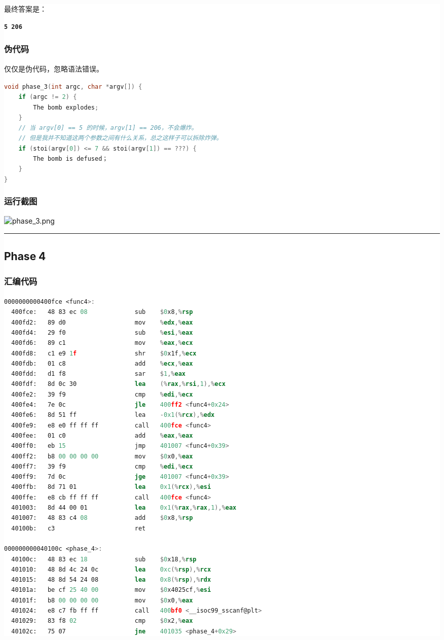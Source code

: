 最终答案是：

**`5 206`**

### 伪代码

仅仅是伪代码，忽略语法错误。

```c
void phase_3(int argc, char *argv[]) {
    if (argc != 2) {
        The bomb explodes;
    }
    // 当 argv[0] == 5 的时候，argv[1] == 206，不会爆炸。
    // 但是我并不知道这两个参数之间有什么关系，总之这样子可以拆除炸弹。
    if (stoi(argv[0]) <= 7 && stoi(argv[1]) == ???) { 
        The bomb is defused；
    }
}
```

### 运行截图

![phase_3.png](https://s2.loli.net/2025/04/13/eAidJQslZ71PSgF.png)

---

## Phase 4

### 汇编代码

```nasm
0000000000400fce <func4>:
  400fce:   48 83 ec 08             sub    $0x8,%rsp
  400fd2:   89 d0                   mov    %edx,%eax
  400fd4:   29 f0                   sub    %esi,%eax
  400fd6:   89 c1                   mov    %eax,%ecx
  400fd8:   c1 e9 1f                shr    $0x1f,%ecx
  400fdb:   01 c8                   add    %ecx,%eax
  400fdd:   d1 f8                   sar    $1,%eax
  400fdf:   8d 0c 30                lea    (%rax,%rsi,1),%ecx
  400fe2:   39 f9                   cmp    %edi,%ecx
  400fe4:   7e 0c                   jle    400ff2 <func4+0x24>
  400fe6:   8d 51 ff                lea    -0x1(%rcx),%edx
  400fe9:   e8 e0 ff ff ff          call   400fce <func4>
  400fee:   01 c0                   add    %eax,%eax
  400ff0:   eb 15                   jmp    401007 <func4+0x39>
  400ff2:   b8 00 00 00 00          mov    $0x0,%eax
  400ff7:   39 f9                   cmp    %edi,%ecx
  400ff9:   7d 0c                   jge    401007 <func4+0x39>
  400ffb:   8d 71 01                lea    0x1(%rcx),%esi
  400ffe:   e8 cb ff ff ff          call   400fce <func4>
  401003:   8d 44 00 01             lea    0x1(%rax,%rax,1),%eax
  401007:   48 83 c4 08             add    $0x8,%rsp
  40100b:   c3                      ret

000000000040100c <phase_4>:
  40100c:   48 83 ec 18             sub    $0x18,%rsp
  401010:   48 8d 4c 24 0c          lea    0xc(%rsp),%rcx
  401015:   48 8d 54 24 08          lea    0x8(%rsp),%rdx
  40101a:   be cf 25 40 00          mov    $0x4025cf,%esi
  40101f:   b8 00 00 00 00          mov    $0x0,%eax
  401024:   e8 c7 fb ff ff          call   400bf0 <__isoc99_sscanf@plt>
  401029:   83 f8 02                cmp    $0x2,%eax
  40102c:   75 07                   jne    401035 <phase_4+0x29>
```